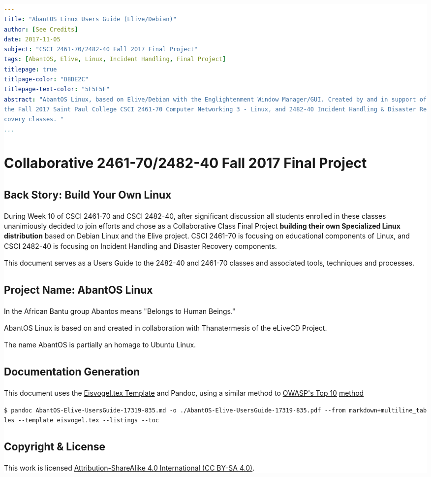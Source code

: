 ```yaml
---
title: "AbantOS Linux Users Guide (Elive/Debian)"
author: [See Credits]
date: 2017-11-05
subject: "CSCI 2461-70/2482-40 Fall 2017 Final Project"
tags: [AbantOS, Elive, Linux, Incident Handling, Final Project]
titlepage: true
titlpage-color: "D8DE2C"
titlepage-text-color: "5F5F5F"
abstract: "AbantOS Linux, based on Elive/Debian with the Englightenment Window Manager/GUI. Created by and in support of the Fall 2017 Saint Paul College CSCI 2461-70 Computer Networking 3 - Linux, and 2482-40 Incident Handling & Disaster Recovery classes. "
...
```


# Collaborative 2461-70/2482-40 Fall 2017 Final Project

## Back Story: Build Your Own Linux

During Week 10 of CSCI 2461-70 and CSCI 2482-40, after significant discussion all students enrolled in these classes unanimiously decided to join efforts and chose as a Collaborative Class Final Project **building their own Specialized Linux distribution** based on Debian Linux and the Elive project. CSCI 2461-70 is focusing on educational components of Linux, and CSCI 2482-40 is focusing on Incident Handling and Disaster Recovery components.   

This document serves as a Users Guide to the 2482-40 and 2461-70 classes and associated tools, techniques and processes. 

## Project Name: AbantOS Linux

In the African Bantu group Abantos means "Belongs to Human Beings." 

AbantOS Linux is based on and created in collaboration with Thanatermesis of the eLiveCD Project. 

The name AbantOS is partially an homage to Ubuntu Linux.  

## Documentation Generation

This document uses the [Eisvogel.tex Template](https://github.com/Wandmalfarbe/pandoc-latex-template) and Pandoc, using a similar method to [OWASP's Top 10](https://github.com/OWASP/Top10/tree/master/2017) [method](https://github.com/OWASP/Top10/blob/master/2017/generate_document.sh)

~~~shell
$ pandoc AbantOS-Elive-UsersGuide-17319-835.md -o ./AbantOS-Elive-UsersGuide-17319-835.pdf --from markdown+multiline_tables --template eisvogel.tex --listings --toc
~~~

## Copyright & License


This work is licensed [Attribution-ShareAlike 4.0 International (CC BY-SA 4.0)](https://creativecommons.org/licenses/by-sa/4.0/).
